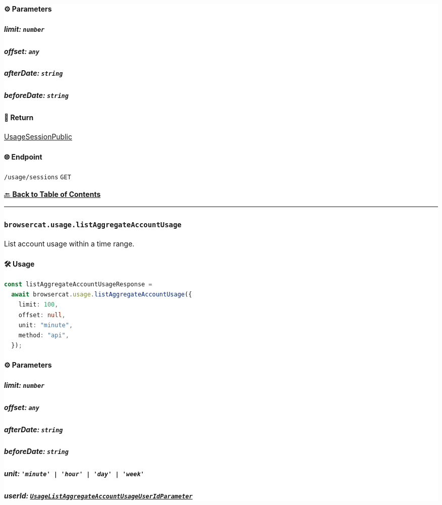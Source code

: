 #### ⚙️ Parameters<a id="⚙️-parameters"></a>

##### limit: `number`<a id="limit-number"></a>

##### offset: `any`<a id="offset-any"></a>

##### afterDate: `string`<a id="afterdate-string"></a>

##### beforeDate: `string`<a id="beforedate-string"></a>

#### 🔄 Return<a id="🔄-return"></a>

[UsageSessionPublic](./models/usage-session-public.ts)

#### 🌐 Endpoint<a id="🌐-endpoint"></a>

`/usage/sessions` `GET`

[🔙 **Back to Table of Contents**](#table-of-contents)

---


### `browsercat.usage.listAggregateAccountUsage`<a id="browsercatusagelistaggregateaccountusage"></a>

List account usage within a time range.

#### 🛠️ Usage<a id="🛠️-usage"></a>

```typescript
const listAggregateAccountUsageResponse =
  await browsercat.usage.listAggregateAccountUsage({
    limit: 100,
    offset: null,
    unit: "minute",
    method: "api",
  });
```

#### ⚙️ Parameters<a id="⚙️-parameters"></a>

##### limit: `number`<a id="limit-number"></a>

##### offset: `any`<a id="offset-any"></a>

##### afterDate: `string`<a id="afterdate-string"></a>

##### beforeDate: `string`<a id="beforedate-string"></a>

##### unit: `'minute' | 'hour' | 'day' | 'week'`<a id="unit-minute--hour--day--week"></a>

##### userId: [`UsageListAggregateAccountUsageUserIdParameter`](./models/usage-list-aggregate-account-usage-user-id-parameter.ts)<a id="userid-usagelistaggregateaccountusageuseridparametermodelsusage-list-aggregate-account-usage-user-id-parameterts"></a>

